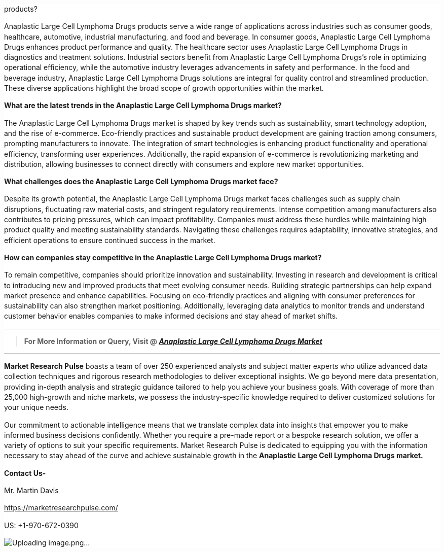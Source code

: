 products?</strong></p><p>Anaplastic Large Cell Lymphoma Drugs products serve a wide range of applications across industries such as consumer goods, healthcare, automotive, industrial manufacturing, and food and beverage. In consumer goods, Anaplastic Large Cell Lymphoma Drugs enhances product performance and quality. The healthcare sector uses Anaplastic Large Cell Lymphoma Drugs in diagnostics and treatment solutions. Industrial sectors benefit from Anaplastic Large Cell Lymphoma Drugs&rsquo;s role in optimizing operational efficiency, while the automotive industry leverages advancements in safety and performance. In the food and beverage industry, Anaplastic Large Cell Lymphoma Drugs solutions are integral for quality control and streamlined production. These diverse applications highlight the broad scope of growth opportunities within the market.</p><p><strong>What are the latest trends in the Anaplastic Large Cell Lymphoma Drugs market?</strong></p><p>The Anaplastic Large Cell Lymphoma Drugs market is shaped by key trends such as sustainability, smart technology adoption, and the rise of e-commerce. Eco-friendly practices and sustainable product development are gaining traction among consumers, prompting manufacturers to innovate. The integration of smart technologies is enhancing product functionality and operational efficiency, transforming user experiences. Additionally, the rapid expansion of e-commerce is revolutionizing marketing and distribution, allowing businesses to connect directly with consumers and explore new market opportunities.</p><p><strong>What challenges does the Anaplastic Large Cell Lymphoma Drugs market face?</strong></p><p>Despite its growth potential, the Anaplastic Large Cell Lymphoma Drugs market faces challenges such as supply chain disruptions, fluctuating raw material costs, and stringent regulatory requirements. Intense competition among manufacturers also contributes to pricing pressures, which can impact profitability. Companies must address these hurdles while maintaining high product quality and meeting sustainability standards. Navigating these challenges requires adaptability, innovative strategies, and efficient operations to ensure continued success in the market.</p><p><strong>How can companies stay competitive in the Anaplastic Large Cell Lymphoma Drugs market?</strong></p><p>To remain competitive, companies should prioritize innovation and sustainability. Investing in research and development is critical to introducing new and improved products that meet evolving consumer needs. Building strategic partnerships can help expand market presence and enhance capabilities. Focusing on eco-friendly practices and aligning with consumer preferences for sustainability can also strengthen market positioning. Additionally, leveraging data analytics to monitor trends and understand customer behavior enables companies to make informed decisions and stay ahead of market shifts.</p><hr /><blockquote><p><strong>For More Information or Query, Visit @&nbsp;<em><a href="https://marketresearchpulse.com/report/104845/anaplastic-large-cell-lymphoma-drugs-market?utm_source=Linkedin&utm_medium=091">Anaplastic Large Cell Lymphoma Drugs Market</a></em></strong></p></blockquote><hr /><p><strong>Market Research Pulse</strong> boasts a team of over 250 experienced analysts and subject matter experts who utilize advanced data collection techniques and rigorous research methodologies to deliver exceptional insights. We go beyond mere data presentation, providing in-depth analysis and strategic guidance tailored to help you achieve your business goals. With coverage of more than 25,000 high-growth and niche markets, we possess the industry-specific knowledge required to deliver customized solutions for your unique needs.</p><p>Our commitment to actionable intelligence means that we translate complex data into insights that empower you to make informed business decisions confidently. Whether you require a pre-made report or a bespoke research solution, we offer a variety of options to suit your specific requirements. Market Research Pulse is dedicated to equipping you with the information necessary to stay ahead of the curve and achieve sustainable growth in the <strong>Anaplastic Large Cell Lymphoma Drugs market.</strong></p><p><strong>Contact Us-</strong></p><p>Mr. Martin Davis</p><p>https://marketresearchpulse.com/</p><p>US: +1-970-672-0390</p>
![Uploading image.png…]()
